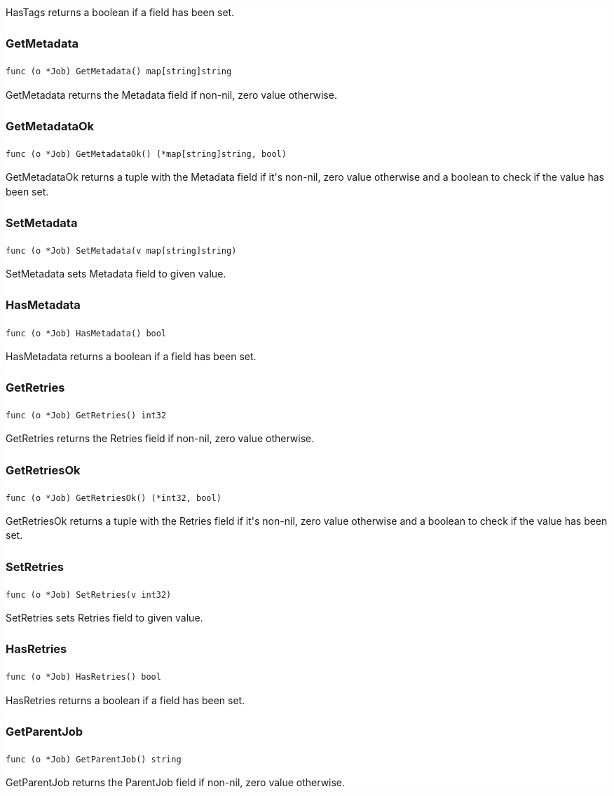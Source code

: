 HasTags returns a boolean if a field has been set.

### GetMetadata

`func (o *Job) GetMetadata() map[string]string`

GetMetadata returns the Metadata field if non-nil, zero value otherwise.

### GetMetadataOk

`func (o *Job) GetMetadataOk() (*map[string]string, bool)`

GetMetadataOk returns a tuple with the Metadata field if it's non-nil, zero value otherwise
and a boolean to check if the value has been set.

### SetMetadata

`func (o *Job) SetMetadata(v map[string]string)`

SetMetadata sets Metadata field to given value.

### HasMetadata

`func (o *Job) HasMetadata() bool`

HasMetadata returns a boolean if a field has been set.

### GetRetries

`func (o *Job) GetRetries() int32`

GetRetries returns the Retries field if non-nil, zero value otherwise.

### GetRetriesOk

`func (o *Job) GetRetriesOk() (*int32, bool)`

GetRetriesOk returns a tuple with the Retries field if it's non-nil, zero value otherwise
and a boolean to check if the value has been set.

### SetRetries

`func (o *Job) SetRetries(v int32)`

SetRetries sets Retries field to given value.

### HasRetries

`func (o *Job) HasRetries() bool`

HasRetries returns a boolean if a field has been set.

### GetParentJob

`func (o *Job) GetParentJob() string`

GetParentJob returns the ParentJob field if non-nil, zero value otherwise.
